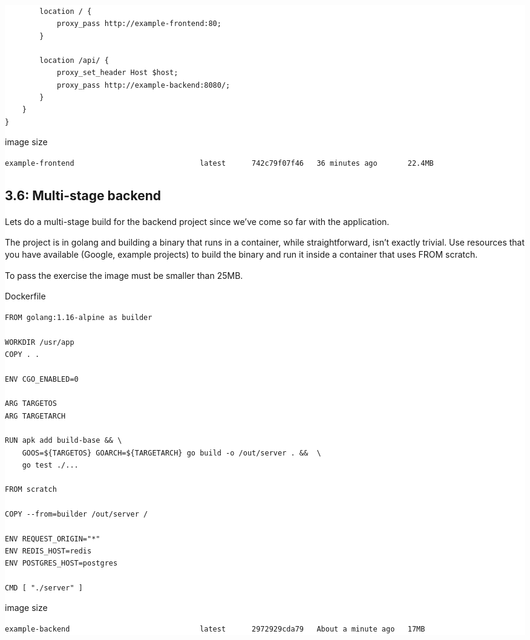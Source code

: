             location / {
                proxy_pass http://example-frontend:80;
            }

            location /api/ {
                proxy_set_header Host $host;
                proxy_pass http://example-backend:8080/;
            }
        }
    }

image size

    example-frontend                             latest      742c79f07f46   36 minutes ago       22.4MB

## 3.6: Multi-stage backend

Lets do a multi-stage build for the backend project since we’ve come so far with the application.

The project is in golang and building a binary that runs in a container, while straightforward, isn’t exactly trivial. Use resources that you have available (Google, example projects) to build the binary and run it inside a container that uses FROM scratch.

To pass the exercise the image must be smaller than 25MB.

Dockerfile

    FROM golang:1.16-alpine as builder

    WORKDIR /usr/app
    COPY . .

    ENV CGO_ENABLED=0

    ARG TARGETOS
    ARG TARGETARCH

    RUN apk add build-base && \
        GOOS=${TARGETOS} GOARCH=${TARGETARCH} go build -o /out/server . &&  \
        go test ./...

    FROM scratch

    COPY --from=builder /out/server /

    ENV REQUEST_ORIGIN="*"
    ENV REDIS_HOST=redis
    ENV POSTGRES_HOST=postgres

    CMD [ "./server" ]

image size

    example-backend                              latest      2972929cda79   About a minute ago   17MB
